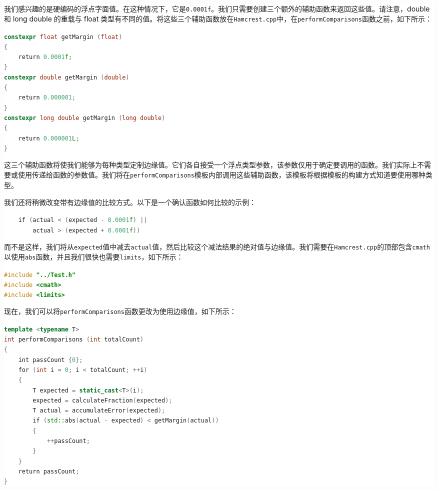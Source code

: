 我们感兴趣的是硬编码的浮点字面值。在这种情况下，它是`0.0001f`。我们只需要创建三个额外的辅助函数来返回这些值。请注意，double 和 long double 的重载与 float 类型有不同的值。将这些三个辅助函数放在`Hamcrest.cpp`中，在`performComparisons`函数之前，如下所示：

```cpp
constexpr float getMargin (float)
{
    return 0.0001f;
}
constexpr double getMargin (double)
{
    return 0.000001;
}
constexpr long double getMargin (long double)
{
    return 0.000001L;
}
```

这三个辅助函数将使我们能够为每种类型定制边缘值。它们各自接受一个浮点类型参数，该参数仅用于确定要调用的函数。我们实际上不需要或使用传递给函数的参数值。我们将在`performComparisons`模板内部调用这些辅助函数，该模板将根据模板的构建方式知道要使用哪种类型。

我们还将稍微改变带有边缘值的比较方式。以下是一个确认函数如何比较的示例：

```cpp
    if (actual < (expected - 0.0001f) ||
        actual > (expected + 0.0001f))
```

而不是这样，我们将从`expected`值中减去`actual`值，然后比较这个减法结果的绝对值与边缘值。我们需要在`Hamcrest.cpp`的顶部包含`cmath`以使用`abs`函数，并且我们很快也需要`limits`，如下所示：

```cpp
#include "../Test.h"
#include <cmath>
#include <limits>
```

现在，我们可以将`performComparisons`函数更改为使用边缘值，如下所示：

```cpp
template <typename T>
int performComparisons (int totalCount)
{
    int passCount {0};
    for (int i = 0; i < totalCount; ++i)
    {
        T expected = static_cast<T>(i);
        expected = calculateFraction(expected);
        T actual = accumulateError(expected);
        if (std::abs(actual - expected) < getMargin(actual))
        {
            ++passCount;
        }
    }
    return passCount;
}
```

